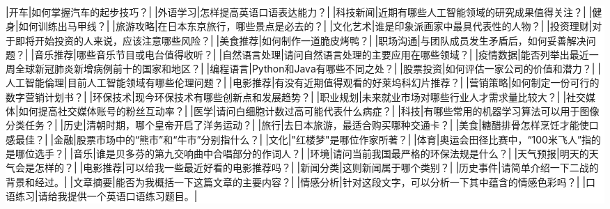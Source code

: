 |开车|如何掌握汽车的起步技巧？|
|外语学习|怎样提高英语口语表达能力？|
|科技新闻|近期有哪些人工智能领域的研究成果值得关注？|
|健身|如何训练出马甲线？|
|旅游攻略|在日本东京旅行，哪些景点是必去的？|
|文化艺术|谁是印象派画家中最具代表性的人物？|
|投资理财|对于即将开始投资的人来说，应该注意哪些风险？|
|美食推荐|如何制作一道脆皮烤鸭？|
|职场沟通|与团队成员发生矛盾后，如何妥善解决问题？|
|音乐推荐|哪些音乐节目或电台值得收听？|
|自然语言处理|请问自然语言处理的主要应用在哪些领域？|
|疫情数据|能否列举出最近一周全球新冠肺炎新增病例前十的国家和地区？|
|编程语言|Python和Java有哪些不同之处？|
|股票投资|如何评估一家公司的价值和潜力？|
|人工智能倫理|目前人工智能领域有哪些伦理问题？|
|电影推荐|有没有近期值得观看的好莱坞科幻片推荐？|
|营销策略|如何制定一份可行的数字营销计划书？|
|环保技术|现今环保技术有哪些创新点和发展趋势？|
|职业规划|未来就业市场对哪些行业人才需求量比较大？|
|社交媒体|如何提高社交媒体账号的粉丝互动率？|
|医学|请问白细胞计数过高可能代表什么病症？|
|科技|有哪些常用的机器学习算法可以用于图像分类任务？|
|历史|清朝时期，哪个皇帝开启了洋务运动？|
|旅行|去日本旅游，最适合购买哪种交通卡？|
|美食|糖醋排骨怎样烹饪才能使口感最佳？|
|金融|股票市场中的“熊市”和“牛市”分别指什么？|
|文化|"红楼梦"是哪位作家所著？|
|体育|奥运会田径比赛中，“100米飞人”指的是哪位选手？|
|音乐|谁是贝多芬的第九交响曲中合唱部分的作词人？|
|环境|请问当前我国最严格的环保法规是什么？|
|天气预报|明天的天气会是怎样的？|
|电影推荐|可以给我一些最近好看的电影推荐吗？|
|新闻分类|这则新闻属于哪个类别？|
|历史事件|请简单介绍一下二战的背景和经过。|
|文章摘要|能否为我概括一下这篇文章的主要内容？|
|情感分析|针对这段文字，可以分析一下其中蕴含的情感色彩吗？|
|口语练习|请给我提供一个英语口语练习题目。|